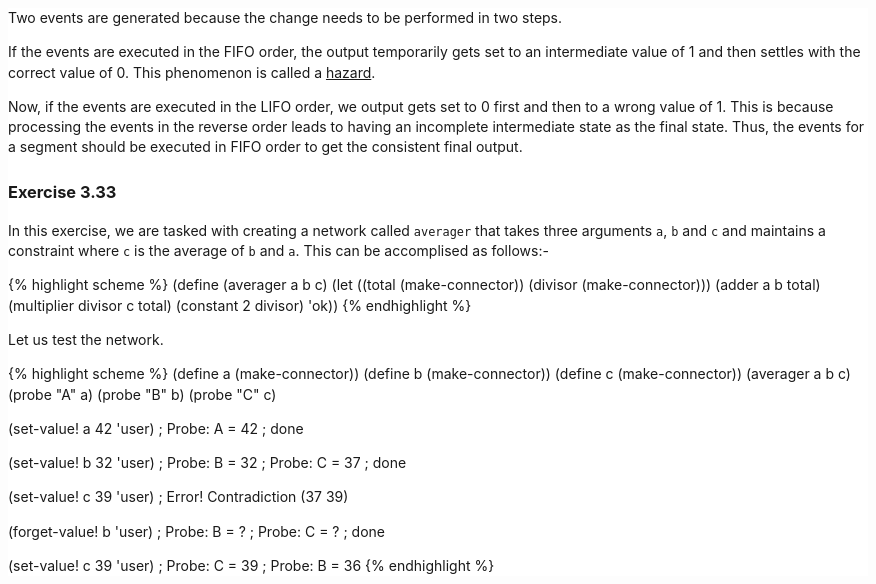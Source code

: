 Two events are generated because the change needs to be performed in two steps.

If the events are executed in the FIFO order, the output temporarily gets set to an intermediate value of 1 and then settles with the correct value of 0. This phenomenon is called a [hazard](https://www.wikiwand.com/en/Hazard_(logic)).

Now, if the events are executed in the LIFO order, we output gets set to 0 first and then to a wrong value of 1. This is because processing the events in the reverse order leads to having an incomplete intermediate state as the final state. Thus, the events for a segment should be executed in FIFO order to get the consistent final output.

### Exercise 3.33<a id="Exercise3_33">&nbsp;</a>

In this exercise, we are tasked with creating a network called `averager` that takes three arguments `a`, `b` and `c` and maintains a constraint where `c` is the average of `b` and `a`. This can be accomplised as follows:-

{% highlight scheme %}
(define (averager a b c)
  (let ((total (make-connector))
        (divisor (make-connector)))
    (adder a b total)
    (multiplier divisor c total)
    (constant 2 divisor)
    'ok))
{% endhighlight %}

Let us test the network.

{% highlight scheme %}
(define a (make-connector))
(define b (make-connector))
(define c (make-connector))
(averager a b c)
(probe "A" a)
(probe "B" b)
(probe "C" c)

(set-value! a 42 'user)
; Probe: A = 42
; done

(set-value! b 32 'user)
; Probe: B = 32
; Probe: C = 37
; done

(set-value! c 39 'user)
; Error! Contradiction (37 39)

(forget-value! b 'user)
; Probe: B = ?
; Probe: C = ?
; done

(set-value! c 39 'user)
; Probe: C = 39
; Probe: B = 36
{% endhighlight %}
